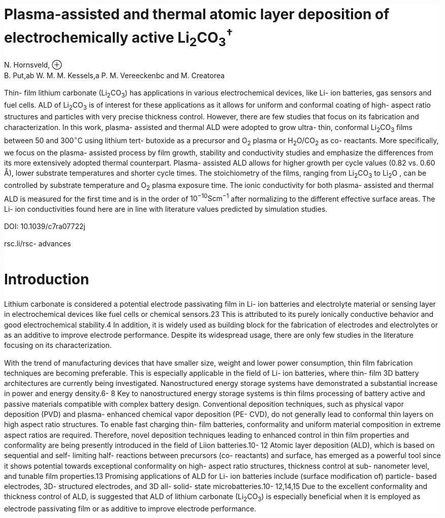 # Plasma-assisted and thermal atomic layer deposition of electrochemically active  $\mathrm{Li}_2\mathrm{CO}_3^\dagger$

N. Hornsveld,  $\oplus$  
B. Put,ab 
W. 
M. 
M. Kessels,a 
P. 
M. Vereeckenbc and 
M. Creatorea

Thin- film lithium carbonate  $(\mathrm{Li}_2\mathrm{CO}_3)$  has applications in various electrochemical devices, like Li- ion batteries, gas sensors and fuel cells. ALD of  $\mathrm{Li}_2\mathrm{CO}_3$  is of interest for these applications as it allows for uniform and conformal coating of high- aspect ratio structures and particles with very precise thickness control. However, there are few studies that focus on its fabrication and characterization. In this work, plasma- assisted and thermal ALD were adopted to grow ultra- thin, conformal  $\mathrm{Li}_2\mathrm{CO}_3$  films between 50 and  $300^{\circ}\mathrm{C}$  using lithium tert- butoxide as a precursor and  $\mathrm{O}_2$  plasma or  $\mathrm{H}_2\mathrm{O} / \mathrm{CO}_2$  as co- reactants. More specifically, we focus on the plasma- assisted process by film growth, stability and conductivity studies and emphasize the differences from its more extensively adopted thermal counterpart. Plasma- assisted ALD allows for higher growth per cycle values (0.82 vs. 0.60 Å), lower substrate temperatures and shorter cycle times. The stoichiometry of the films, ranging from  $\mathrm{Li}_2\mathrm{CO}_3$  to  $\mathrm{Li}_2\mathrm{O}$ , can be controlled by substrate temperature and  $\mathrm{O}_2$  plasma exposure time. The ionic conductivity for both plasma- assisted and thermal ALD is measured for the first time and is in the order of  $10^{- 10}\mathrm{Scm}^{- 1}$  after normalizing to the different effective surface areas. The Li- ion conductivities found here are in line with literature values predicted by simulation studies.

DOI: 10.1039/c7ra07722j

rsc.li/rsc- advances

# Introduction

Lithium carbonate is considered a potential electrode passivating film in Li- ion batteries and electrolyte material or sensing layer in electrochemical devices like fuel cells or chemical sensors.23 This is attributed to its purely ionically conductive behavior and good electrochemical stability.4 In addition, it is widely used as building block for the fabrication of electrodes and electrolytes or as an additive to improve electrode performance. Despite its widespread usage, there are only few studies in the literature focusing on its characterization.

With the trend of manufacturing devices that have smaller size, weight and lower power consumption, thin film fabrication techniques are becoming preferable. This is especially applicable in the field of Li- ion batteries, where thin- film 3D battery architectures are currently being investigated. Nanostructured energy storage systems have demonstrated a substantial increase in power and energy density.6- 8 Key to nanostructured energy storage systems is thin films processing of battery active and passive materials compatible with complex battery design. Conventional deposition techniques, such as physical vapor deposition (PVD) and plasma- enhanced chemical vapor deposition (PE- CVD), do not generally lead to conformal thin layers on high aspect ratio structures. To enable fast charging thin- film batteries, conformality and uniform material composition in extreme aspect ratios are required. Therefore, novel deposition techniques leading to enhanced control in thin film properties and conformality are being presently introduced in the field of Liion batteries.10- 12 Atomic layer deposition (ALD), which is based on sequential and self- limiting half- reactions between precursors (co- reactants) and surface, has emerged as a powerful tool since it shows potential towards exceptional conformality on high- aspect ratio structures, thickness control at sub- nanometer level, and tunable film properties.13 Promising applications of ALD for Li- ion batteries include (surface modification of) particle- based electrodes, 3D- structured electrodes, and 3D all- solid- state microbatteries.10- 12,14,15 Due to the excellent conformality and thickness control of ALD, is suggested that ALD of lithium carbonate  $(\mathrm{Li}_2\mathrm{CO}_3)$  is especially beneficial when it is employed as electrode passivating film or as additive to improve electrode performance.
